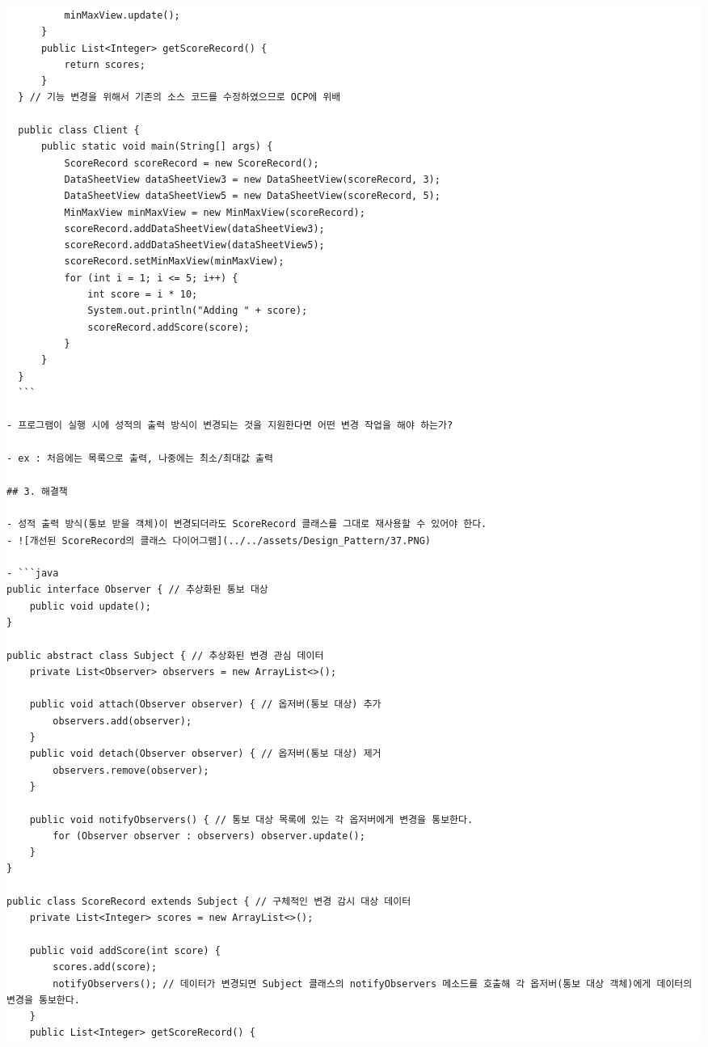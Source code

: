   ```
            minMaxView.update();
        }
        public List<Integer> getScoreRecord() {
            return scores;
        }
    } // 기능 변경을 위해서 기존의 소스 코드를 수정하였으므로 OCP에 위배
    
    public class Client {
        public static void main(String[] args) {
            ScoreRecord scoreRecord = new ScoreRecord();
            DataSheetView dataSheetView3 = new DataSheetView(scoreRecord, 3);
            DataSheetView dataSheetView5 = new DataSheetView(scoreRecord, 5);
            MinMaxView minMaxView = new MinMaxView(scoreRecord);
            scoreRecord.addDataSheetView(dataSheetView3);
            scoreRecord.addDataSheetView(dataSheetView5);
            scoreRecord.setMinMaxView(minMaxView);
            for (int i = 1; i <= 5; i++) {
                int score = i * 10;
                System.out.println("Adding " + score);
                scoreRecord.addScore(score);
            }
        }
    }
    ```

- 프로그램이 실행 시에 성적의 출력 방식이 변경되는 것을 지원한다면 어떤 변경 작업을 해야 하는가?

  - ex : 처음에는 목록으로 출력, 나중에는 최소/최대값 출력

## 3. 해결책

- 성적 출력 방식(통보 받을 객체)이 변경되더라도 ScoreRecord 클래스를 그대로 재사용할 수 있어야 한다.
- ![개선된 ScoreRecord의 클래스 다이어그램](../../assets/Design_Pattern/37.PNG)

- ```java
  public interface Observer { // 추상화된 통보 대상
      public void update();
  }
  
  public abstract class Subject { // 추상화된 변경 관심 데이터
      private List<Observer> observers = new ArrayList<>();
  
      public void attach(Observer observer) { // 옵저버(통보 대상) 추가
          observers.add(observer);
      }
      public void detach(Observer observer) { // 옵저버(통보 대상) 제거
          observers.remove(observer);
      }
      
      public void notifyObservers() { // 통보 대상 목록에 있는 각 옵저버에게 변경을 통보한다.
          for (Observer observer : observers) observer.update();
      }
  }
  
  public class ScoreRecord extends Subject { // 구체적인 변경 감시 대상 데이터
      private List<Integer> scores = new ArrayList<>();
  
      public void addScore(int score) {
          scores.add(score);
          notifyObservers(); // 데이터가 변경되면 Subject 클래스의 notifyObservers 메소드를 호출해 각 옵저버(통보 대상 객체)에게 데이터의 변경을 통보한다.
      }
      public List<Integer> getScoreRecord() {
  ```
